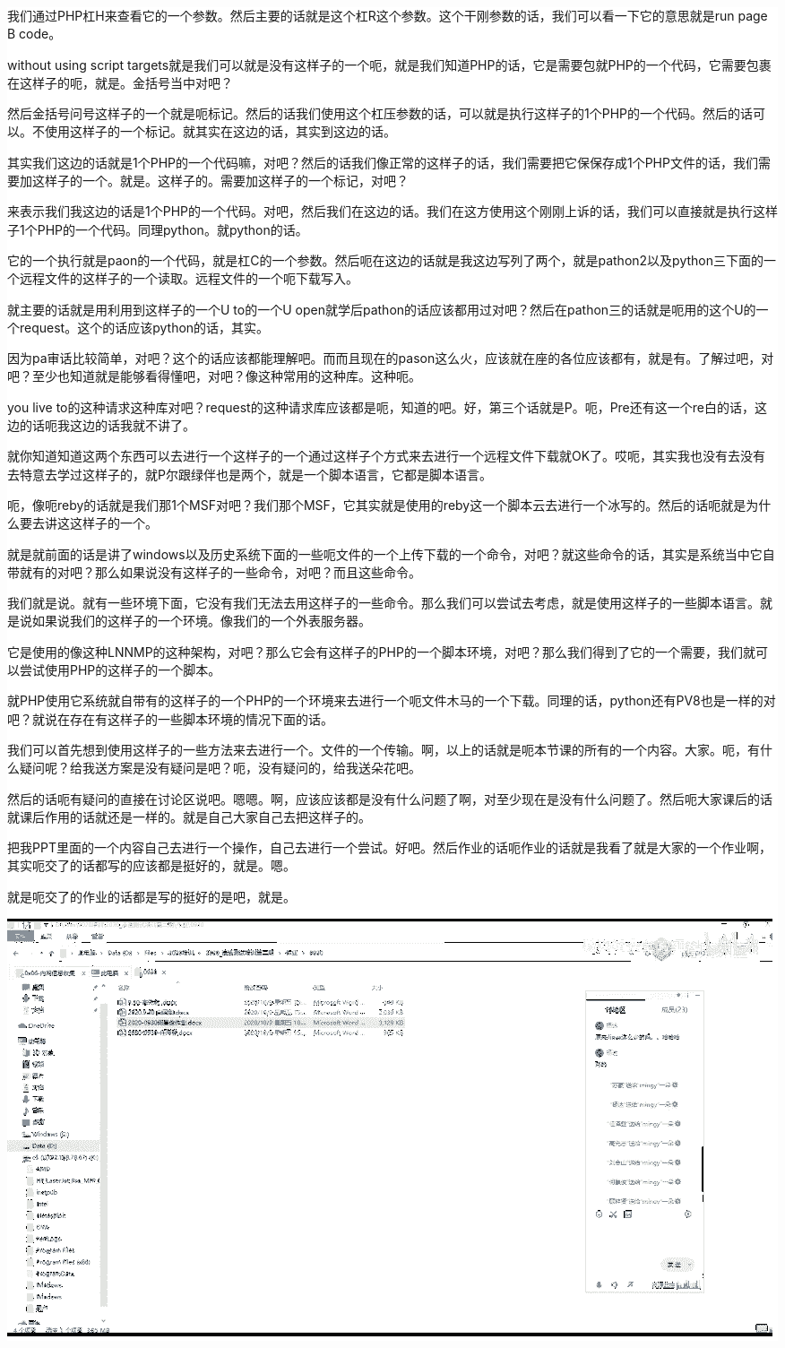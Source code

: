 我们通过PHP杠H来查看它的一个参数。然后主要的话就是这个杠R这个参数。这个干刚参数的话，我们可以看一下它的意思就是run page B code。

without using script targets就是我们可以就是没有这样子的一个呃，就是我们知道PHP的话，它是需要包就PHP的一个代码，它需要包裹在这样子的呃，就是。金括号当中对吧？

然后金括号问号这样子的一个就是呃标记。然后的话我们使用这个杠压参数的话，可以就是执行这样子的1个PHP的一个代码。然后的话可以。不使用这样子的一个标记。就其实在这边的话，其实到这边的话。

其实我们这边的话就是1个PHP的一个代码嘛，对吧？然后的话我们像正常的这样子的话，我们需要把它保保存成1个PHP文件的话，我们需要加这样子的一个。就是。这样子的。需要加这样子的一个标记，对吧？

来表示我们我这边的话是1个PHP的一个代码。对吧，然后我们在这边的话。我们在这方使用这个刚刚上诉的话，我们可以直接就是执行这样子1个PHP的一个代码。同理python。就python的话。

它的一个执行就是paon的一个代码，就是杠C的一个参数。然后呃在这边的话就是我这边写列了两个，就是pathon2以及python三下面的一个远程文件的这样子的一个读取。远程文件的一个呃下载写入。

就主要的话就是用利用到这样子的一个U to的一个U open就学后pathon的话应该都用过对吧？然后在pathon三的话就是呃用的这个U的一个request。这个的话应该python的话，其实。

因为pa审话比较简单，对吧？这个的话应该都能理解吧。而而且现在的pason这么火，应该就在座的各位应该都有，就是有。了解过吧，对吧？至少也知道就是能够看得懂吧，对吧？像这种常用的这种库。这种呃。

you live to的这种请求这种库对吧？request的这种请求库应该都是呃，知道的吧。好，第三个话就是P。呃，Pre还有这一个re白的话，这边的话呃我这边的话我就不讲了。

就你知道知道这两个东西可以去进行一个这样子的一个通过这样子个方式来去进行一个远程文件下载就OK了。哎呃，其实我也没有去没有去特意去学过这样子的，就P尔跟绿伴也是两个，就是一个脚本语言，它都是脚本语言。

呃，像呃reby的话就是我们那1个MSF对吧？我们那个MSF，它其实就是使用的reby这一个脚本云去进行一个冰写的。然后的话呃就是为什么要去讲这这样子的一个。

就是就前面的话是讲了windows以及历史系统下面的一些呃文件的一个上传下载的一个命令，对吧？就这些命令的话，其实是系统当中它自带就有的对吧？那么如果说没有这样子的一些命令，对吧？而且这些命令。

我们就是说。就有一些环境下面，它没有我们无法去用这样子的一些命令。那么我们可以尝试去考虑，就是使用这样子的一些脚本语言。就是说如果说我们的这样子的一个环境。像我们的一个外表服务器。

它是使用的像这种LNNMP的这种架构，对吧？那么它会有这样子的PHP的一个脚本环境，对吧？那么我们得到了它的一个需要，我们就可以尝试使用PHP的这样子的一个脚本。

就PHP使用它系统就自带有的这样子的一个PHP的一个环境来去进行一个呃文件木马的一个下载。同理的话，python还有PV8也是一样的对吧？就说在存在有这样子的一些脚本环境的情况下面的话。

我们可以首先想到使用这样子的一些方法来去进行一个。文件的一个传输。啊，以上的话就是呃本节课的所有的一个内容。大家。呃，有什么疑问呢？给我送方案是没有疑问是吧？呃，没有疑问的，给我送朵花吧。

然后的话呃有疑问的直接在讨论区说吧。嗯嗯。啊，应该应该都是没有什么问题了啊，对至少现在是没有什么问题了。然后呃大家课后的话就课后作用的话就还是一样的。就是自己大家自己去把这样子的。

把我PPT里面的一个内容自己去进行一个操作，自己去进行一个尝试。好吧。然后作业的话呃作业的话就是我看了就是大家的一个作业啊，其实呃交了的话都写的应该都是挺好的，就是。嗯。

就是呃交了的作业的话都是写的挺好的是吧，就是。

![](img/e1d5a791de3439c4e4dc7427405a2e21_55.png)
